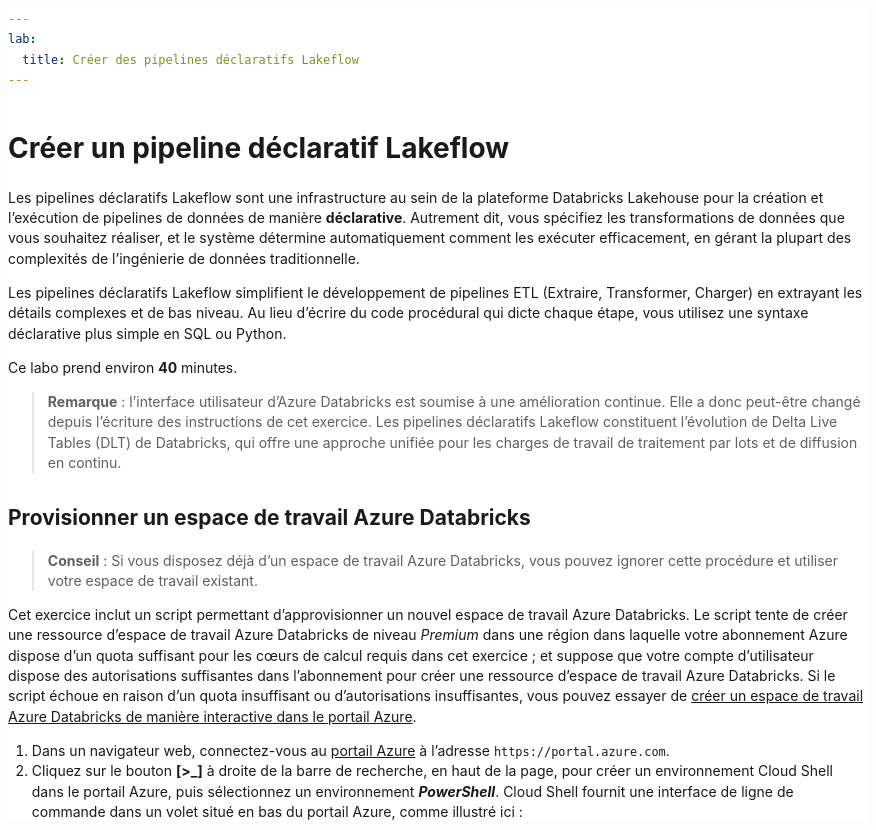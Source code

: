 ```yaml
---
lab:
  title: Créer des pipelines déclaratifs Lakeflow
---
```


# Créer un pipeline déclaratif Lakeflow

Les pipelines déclaratifs Lakeflow sont une infrastructure au sein de la plateforme Databricks Lakehouse pour la création et l’exécution de pipelines de données de manière **déclarative**. Autrement dit, vous spécifiez les transformations de données que vous souhaitez réaliser, et le système détermine automatiquement comment les exécuter efficacement, en gérant la plupart des complexités de l’ingénierie de données traditionnelle.

Les pipelines déclaratifs Lakeflow simplifient le développement de pipelines ETL (Extraire, Transformer, Charger) en extrayant les détails complexes et de bas niveau. Au lieu d’écrire du code procédural qui dicte chaque étape, vous utilisez une syntaxe déclarative plus simple en SQL ou Python.

Ce labo prend environ **40** minutes.

> **Remarque** : l’interface utilisateur d’Azure Databricks est soumise à une amélioration continue. Elle a donc peut-être changé depuis l’écriture des instructions de cet exercice. Les pipelines déclaratifs Lakeflow constituent l’évolution de Delta Live Tables (DLT) de Databricks, qui offre une approche unifiée pour les charges de travail de traitement par lots et de diffusion en continu.

## Provisionner un espace de travail Azure Databricks

> **Conseil** : Si vous disposez déjà d’un espace de travail Azure Databricks, vous pouvez ignorer cette procédure et utiliser votre espace de travail existant.

Cet exercice inclut un script permettant d’approvisionner un nouvel espace de travail Azure Databricks. Le script tente de créer une ressource d’espace de travail Azure Databricks de niveau *Premium* dans une région dans laquelle votre abonnement Azure dispose d’un quota suffisant pour les cœurs de calcul requis dans cet exercice ; et suppose que votre compte d’utilisateur dispose des autorisations suffisantes dans l’abonnement pour créer une ressource d’espace de travail Azure Databricks. Si le script échoue en raison d’un quota insuffisant ou d’autorisations insuffisantes, vous pouvez essayer de [créer un espace de travail Azure Databricks de manière interactive dans le portail Azure](https://learn.microsoft.com/azure/databricks/getting-started/#--create-an-azure-databricks-workspace).

1. Dans un navigateur web, connectez-vous au [portail Azure](https://portal.azure.com) à l’adresse `https://portal.azure.com`.
2. Cliquez sur le bouton **[\>_]** à droite de la barre de recherche, en haut de la page, pour créer un environnement Cloud Shell dans le portail Azure, puis sélectionnez un environnement ***PowerShell***. Cloud Shell fournit une interface de ligne de commande dans un volet situé en bas du portail Azure, comme illustré ici :
